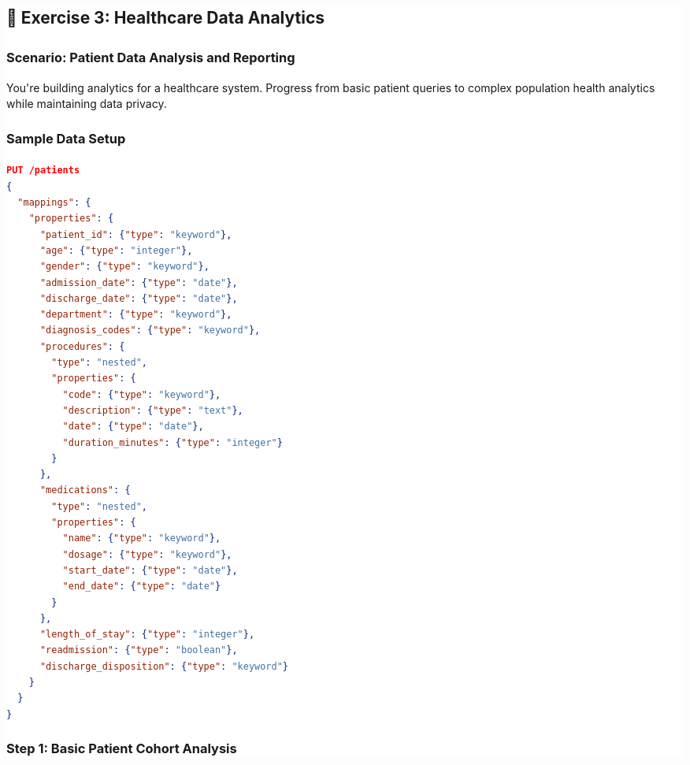 
## 🏥 Exercise 3: Healthcare Data Analytics

### Scenario: Patient Data Analysis and Reporting

You're building analytics for a healthcare system. Progress from basic patient queries to complex population health analytics while maintaining data privacy.

### Sample Data Setup

```json
PUT /patients
{
  "mappings": {
    "properties": {
      "patient_id": {"type": "keyword"},
      "age": {"type": "integer"},
      "gender": {"type": "keyword"},
      "admission_date": {"type": "date"},
      "discharge_date": {"type": "date"},
      "department": {"type": "keyword"},
      "diagnosis_codes": {"type": "keyword"},
      "procedures": {
        "type": "nested",
        "properties": {
          "code": {"type": "keyword"},
          "description": {"type": "text"},
          "date": {"type": "date"},
          "duration_minutes": {"type": "integer"}
        }
      },
      "medications": {
        "type": "nested",
        "properties": {
          "name": {"type": "keyword"},
          "dosage": {"type": "keyword"},
          "start_date": {"type": "date"},
          "end_date": {"type": "date"}
        }
      },
      "length_of_stay": {"type": "integer"},
      "readmission": {"type": "boolean"},
      "discharge_disposition": {"type": "keyword"}
    }
  }
}

```

### Step 1: Basic Patient Cohort Analysis
